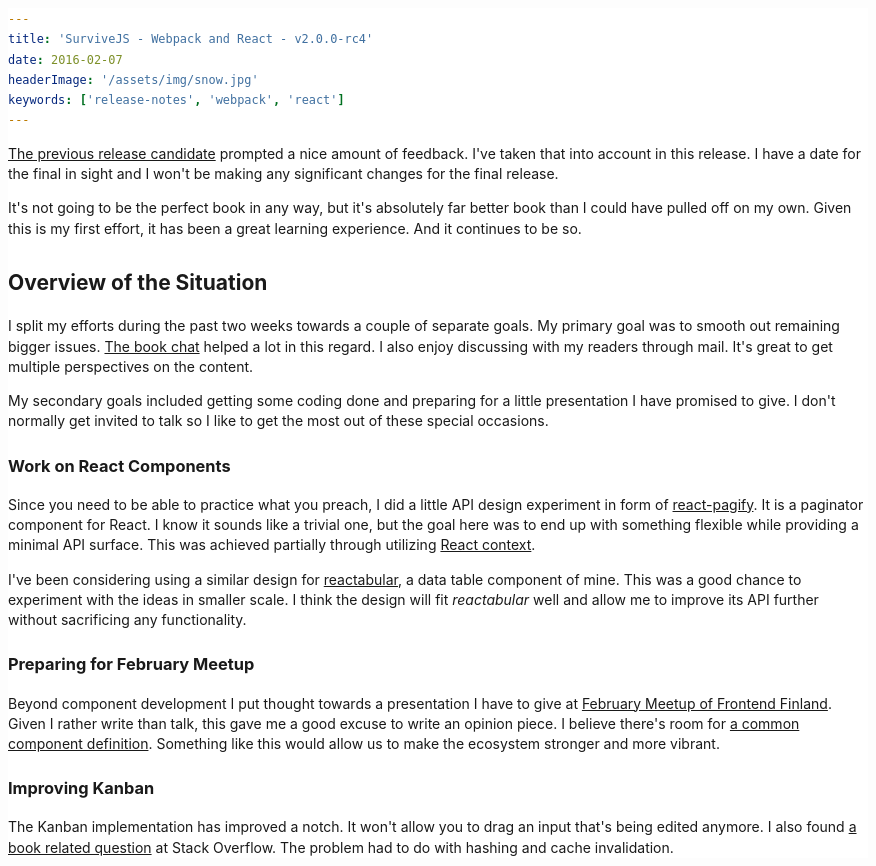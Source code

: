 ```yaml
---
title: 'SurviveJS - Webpack and React - v2.0.0-rc4'
date: 2016-02-07
headerImage: '/assets/img/snow.jpg'
keywords: ['release-notes', 'webpack', 'react']
---
```


[The previous release candidate](../survivejs200-rc3) prompted a nice amount of feedback. I've taken that into account in this release. I have a date for the final in sight and I won't be making any significant changes for the final release.

It's not going to be the perfect book in any way, but it's absolutely far better book than I could have pulled off on my own. Given this is my first effort, it has been a great learning experience. And it continues to be so.

## Overview of the Situation

I split my efforts during the past two weeks towards a couple of separate goals. My primary goal was to smooth out remaining bigger issues. [The book chat](https://gitter.im/survivejs/webpack_react) helped a lot in this regard. I also enjoy discussing with my readers through mail. It's great to get multiple perspectives on the content.

My secondary goals included getting some coding done and preparing for a little presentation I have promised to give. I don't normally get invited to talk so I like to get the most out of these special occasions.

### Work on React Components

Since you need to be able to practice what you preach, I did a little API design experiment in form of [react-pagify](https://bebraw.github.io/react-pagify/). It is a paginator component for React. I know it sounds like a trivial one, but the goal here was to end up with something flexible while providing a minimal API surface. This was achieved partially through utilizing [React context](https://facebook.github.io/react/docs/context.html).

I've been considering using a similar design for [reactabular](https://bebraw.github.io/reactabular/), a data table component of mine. This was a good chance to experiment with the ideas in smaller scale. I think the design will fit *reactabular* well and allow me to improve its API further without sacrificing any functionality.

### Preparing for February Meetup

Beyond component development I put thought towards a presentation I have to give at [February Meetup of Frontend Finland](http://www.meetup.com/frontendfinland/events/228369937/). Given I rather write than talk, this gave me a good excuse to write an opinion piece. I believe there's room for [a common component definition](../towards-common-components). Something like this would allow us to make the ecosystem stronger and more vibrant.

### Improving Kanban

The Kanban implementation has improved a notch. It won't allow you to drag an input that's being edited anymore. I also found [a book related question](https://stackoverflow.com/questions/33108567/webpack-hash-the-same-for-css-and-js-files-both-change-when-only-one-should) at Stack Overflow. The problem had to do with hashing and cache invalidation.

